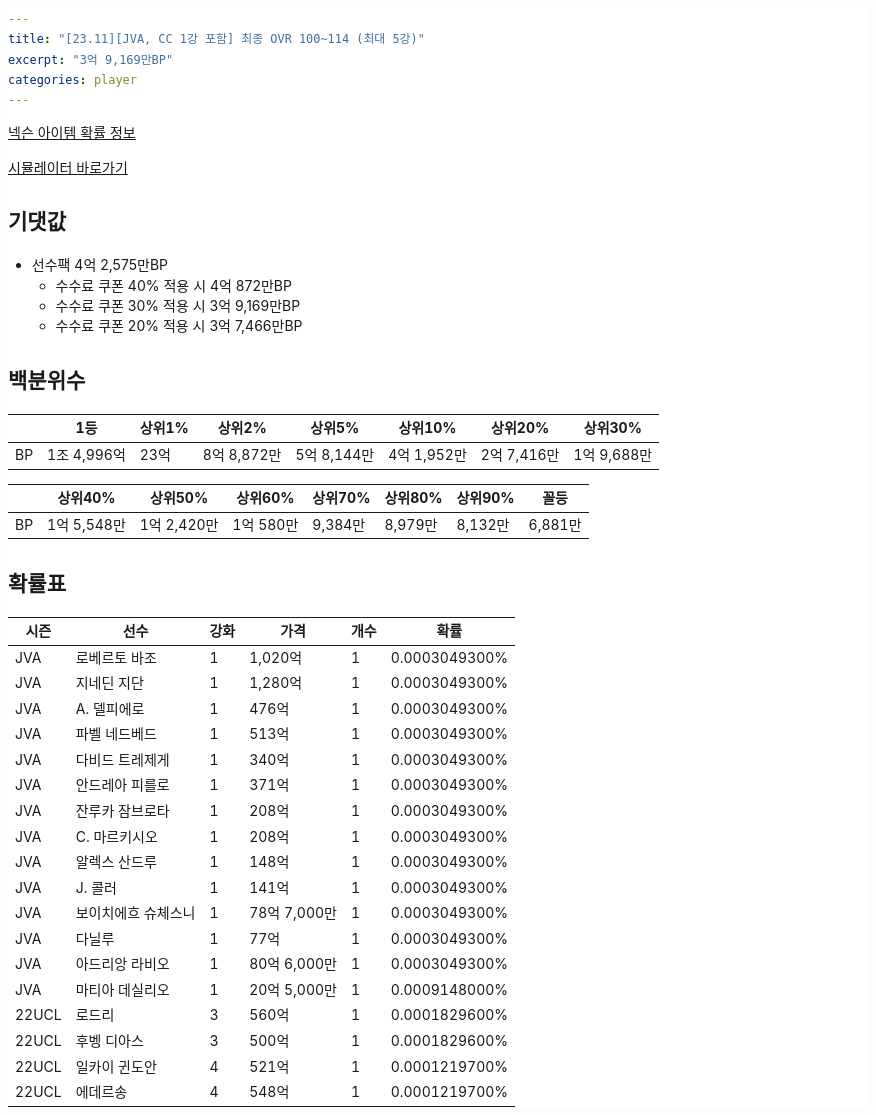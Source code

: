 ```yaml
---
title: "[23.11][JVA, CC 1강 포함] 최종 OVR 100~114 (최대 5강)"
excerpt: "3억 9,169만BP"
categories: player
---
```

[넥슨 아이템 확률 정보](http://iteminfo.nexon.com/probability/fco?sn=7787)

[시뮬레이터 바로가기](/simulator/7787)
## 기댓값
- 선수팩 4억 2,575만BP
  - 수수료 쿠폰 40% 적용 시 4억 872만BP
  - 수수료 쿠폰 30% 적용 시 3억 9,169만BP
  - 수수료 쿠폰 20% 적용 시 3억 7,466만BP


## 백분위수

||1등|상위1%|상위2%|상위5%|상위10%|상위20%|상위30%|
|---|---|---|---|---|---|---|---|
|BP|1조 4,996억|23억|8억 8,872만|5억 8,144만|4억 1,952만|2억 7,416만|1억 9,688만|

||상위40%|상위50%|상위60%|상위70%|상위80%|상위90%|꼴등|
|---|---|---|---|---|---|---|---|
|BP|1억 5,548만|1억 2,420만|1억 580만|9,384만|8,979만|8,132만|6,881만|


## 확률표

|시즌|선수|강화|가격|개수|확률|
|---|---|---|---|---|---|
|JVA|로베르토 바조|1|1,020억|1|0.0003049300%|
|JVA|지네딘 지단|1|1,280억|1|0.0003049300%|
|JVA|A. 델피에로|1|476억|1|0.0003049300%|
|JVA|파벨 네드베드|1|513억|1|0.0003049300%|
|JVA|다비드 트레제게|1|340억|1|0.0003049300%|
|JVA|안드레아 피를로|1|371억|1|0.0003049300%|
|JVA|잔루카 잠브로타|1|208억|1|0.0003049300%|
|JVA|C. 마르키시오|1|208억|1|0.0003049300%|
|JVA|알렉스 산드루|1|148억|1|0.0003049300%|
|JVA|J. 콜러|1|141억|1|0.0003049300%|
|JVA|보이치에흐 슈체스니|1|78억 7,000만|1|0.0003049300%|
|JVA|다닐루|1|77억|1|0.0003049300%|
|JVA|아드리앙 라비오|1|80억 6,000만|1|0.0003049300%|
|JVA|마티아 데실리오|1|20억 5,000만|1|0.0009148000%|
|22UCL|로드리|3|560억|1|0.0001829600%|
|22UCL|후벵 디아스|3|500억|1|0.0001829600%|
|22UCL|일카이 귄도안|4|521억|1|0.0001219700%|
|22UCL|에데르송|4|548억|1|0.0001219700%|